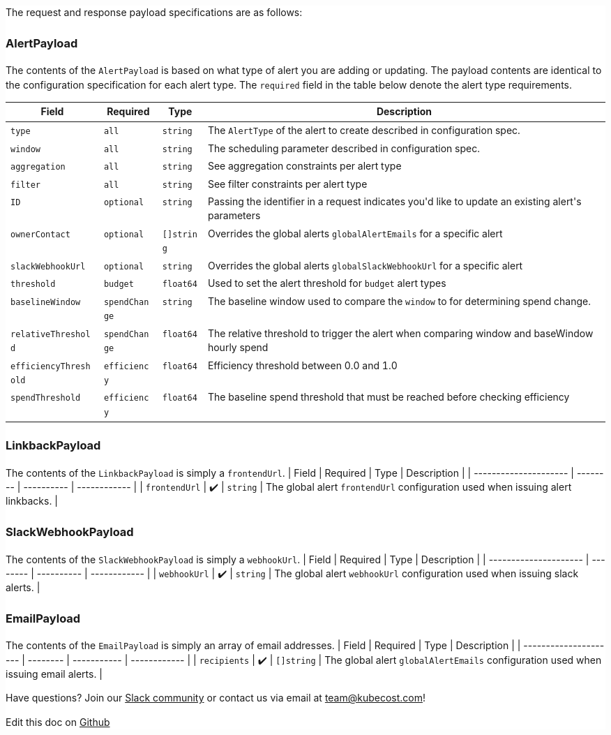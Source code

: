 The request and response payload specifications are as follows:
### AlertPayload
The contents of the `AlertPayload` is based on what type of alert you are adding or updating. The payload contents are identical to the configuration specification for each alert type. The `required` field in the table below denote the alert type requirements. 

| Field                 | Required      | Type       | Description  |
| --------------------- | ------------- | ---------- | ------------ |
| `type`                | `all`         | `string`   | The `AlertType` of the alert to create described in configuration spec. |
| `window`              | `all`         | `string`   | The scheduling parameter described in configuration spec. |
| `aggregation`         | `all`         | `string`   | See aggregation constraints per alert type |
| `filter`              | `all`         | `string`   | See filter constraints per alert type |
| `ID`                  | `optional`    | `string`   | Passing the identifier in a request indicates you'd like to update an existing alert's parameters |
| `ownerContact`        | `optional`    | `[]string` | Overrides the global alerts `globalAlertEmails` for a specific alert |
| `slackWebhookUrl`     | `optional`    | `string`   | Overrides the global alerts `globalSlackWebhookUrl` for a specific alert |
| `threshold`           | `budget`      | `float64`  | Used to set the alert threshold for `budget` alert types |
| `baselineWindow`      | `spendChange` | `string`   | The baseline window used to compare the `window` to for determining spend change. |
| `relativeThreshold`   | `spendChange` | `float64`  | The relative threshold to trigger the alert when comparing window and baseWindow hourly spend |
| `efficiencyThreshold` | `efficiency`  | `float64`  | Efficiency threshold between 0.0 and 1.0 |
| `spendThreshold`      | `efficiency`  | `float64`  | The baseline spend threshold that must be reached before checking efficiency |

### LinkbackPayload
The contents of the `LinkbackPayload` is simply a `frontendUrl`.
| Field                 | Required | Type       | Description  |
| --------------------- | -------- | ---------- | ------------ |
| `frontendUrl`         | ✔️       | `string`   | The global alert `frontendUrl` configuration used when issuing alert linkbacks. |

### SlackWebhookPayload
The contents of the `SlackWebhookPayload` is simply a `webhookUrl`.
| Field                 | Required | Type       | Description  |
| --------------------- | -------- | ---------- | ------------ |
| `webhookUrl`          | ✔️       | `string`   | The global alert `webhookUrl` configuration used when issuing slack alerts. |

### EmailPayload
The contents of the `EmailPayload` is simply an array of email addresses.
| Field                 | Required | Type        | Description  |
| --------------------- | -------- | ----------- | ------------ |
| `recipients`          | ✔️       | `[]string` | The global alert `globalAlertEmails` configuration used when issuing email alerts. |


Have questions? Join our [Slack community](https://join.slack.com/t/kubecost/shared_invite/enQtNTA2MjQ1NDUyODE5LWFjYzIzNWE4MDkzMmUyZGU4NjkwMzMyMjIyM2E0NGNmYjExZjBiNjk1YzY5ZDI0ZTNhZDg4NjlkMGRkYzFlZTU) or contact us via email at [team@kubecost.com](team@kubecost.com)!

Edit this doc on [Github](https://github.com/kubecost/docs/blob/main/alerts.md)

